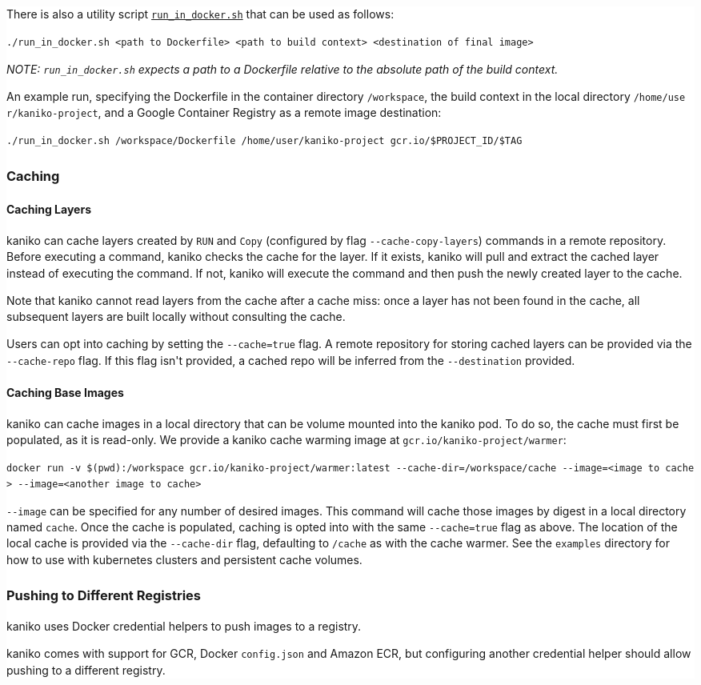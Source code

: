 There is also a utility script [`run_in_docker.sh`](./run_in_docker.sh) that can be used as follows:
```shell
./run_in_docker.sh <path to Dockerfile> <path to build context> <destination of final image>
```

_NOTE: `run_in_docker.sh` expects a path to a
Dockerfile relative to the absolute path of the build context._

An example run, specifying the Dockerfile in the container directory `/workspace`, the build
context in the local directory `/home/user/kaniko-project`, and a Google Container Registry
as a remote image destination:

```shell
./run_in_docker.sh /workspace/Dockerfile /home/user/kaniko-project gcr.io/$PROJECT_ID/$TAG
```

### Caching

#### Caching Layers
kaniko can cache layers created by `RUN` and `Copy` (configured by flag `--cache-copy-layers`) commands in a remote repository.
Before executing a command, kaniko checks the cache for the layer.
If it exists, kaniko will pull and extract the cached layer instead of executing the command.
If not, kaniko will execute the command and then push the newly created layer to the cache.

Note that kaniko cannot read layers from the cache after a cache miss: once a layer has not been found in the cache, all subsequent layers are built locally without consulting the cache.

Users can opt into caching by setting the `--cache=true` flag.
A remote repository for storing cached layers can be provided via the `--cache-repo` flag.
If this flag isn't provided, a cached repo will be inferred from the `--destination` provided.

#### Caching Base Images

kaniko can cache images in a local directory that can be volume mounted into the kaniko pod.
To do so, the cache must first be populated, as it is read-only. We provide a kaniko cache warming
image at `gcr.io/kaniko-project/warmer`:

```shell
docker run -v $(pwd):/workspace gcr.io/kaniko-project/warmer:latest --cache-dir=/workspace/cache --image=<image to cache> --image=<another image to cache>
```

`--image` can be specified for any number of desired images.
This command will cache those images by digest in a local directory named `cache`.
Once the cache is populated, caching is opted into with the same `--cache=true` flag as above.
The location of the local cache is provided via the `--cache-dir` flag, defaulting to `/cache` as with the cache warmer.
See the `examples` directory for how to use with kubernetes clusters and persistent cache volumes.

### Pushing to Different Registries

kaniko uses Docker credential helpers to push images to a registry.

kaniko comes with support for GCR, Docker `config.json` and Amazon ECR, but configuring another credential helper should allow pushing to a different registry.
